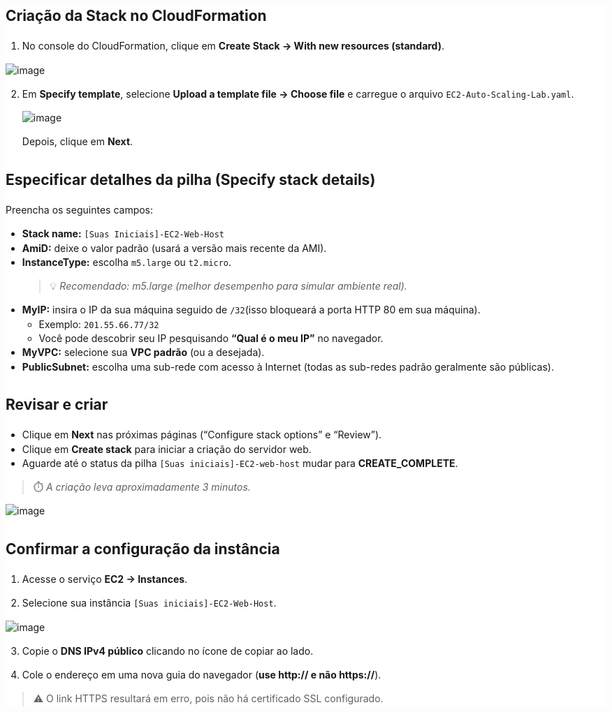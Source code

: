 ## Criação da Stack no CloudFormation

1. No console do CloudFormation, clique em **Create Stack → With new resources (standard)**.  

<img width="1425" height="189" alt="image" src="https://github.com/user-attachments/assets/67e0f385-41d7-4531-9610-7b3ed95a168e" />

2. Em **Specify template**, selecione **Upload a template file → Choose file** e carregue o arquivo `EC2-Auto-Scaling-Lab.yaml`.  

   <img width="1413" height="546" alt="image" src="https://github.com/user-attachments/assets/0627052f-1024-4494-99fe-abd74ee9b5a2" />

   Depois, clique em **Next**.  
 
## Especificar detalhes da pilha (Specify stack details)

Preencha os seguintes campos:

- **Stack name:** `[Suas Iniciais]-EC2-Web-Host`  
- **AmiD:** deixe o valor padrão (usará a versão mais recente da AMI).  
- **InstanceType:** escolha `m5.large` ou `t2.micro`.  
  > 💡 *Recomendado: m5.large (melhor desempenho para simular ambiente real).*  
- **MyIP:** insira o IP da sua máquina seguido de `/32`(isso bloqueará a porta HTTP 80 em sua máquina).  
  - Exemplo: `201.55.66.77/32`  
  - Você pode descobrir seu IP pesquisando **“Qual é o meu IP”** no navegador.  
- **MyVPC:** selecione sua **VPC padrão** (ou a desejada).  
- **PublicSubnet:** escolha uma sub-rede com acesso à Internet (todas as sub-redes padrão geralmente são públicas).  

## Revisar e criar

- Clique em **Next** nas próximas páginas (“Configure stack options” e “Review”).  
- Clique em **Create stack** para iniciar a criação do servidor web.  
- Aguarde até o status da pilha `[Suas iniciais]-EC2-web-host` mudar para **CREATE_COMPLETE**.  

> ⏱️ *A criação leva aproximadamente 3 minutos.*

<img width="1223" height="304" alt="image" src="https://github.com/user-attachments/assets/84b07a26-bb2b-4561-af74-85a5465d4fc4" />

## Confirmar a configuração da instância

1. Acesse o serviço **EC2 → Instances**.  

2. Selecione sua instância `[Suas iniciais]-EC2-Web-Host`.  

<img width="1889" height="376" alt="image" src="https://github.com/user-attachments/assets/8699804c-6731-4efd-9095-9acf9a3b6efd" />

3. Copie o **DNS IPv4 público** clicando no ícone de copiar ao lado.  

4. Cole o endereço em uma nova guia do navegador (**use http:// e não https://**).  

> ⚠️ O link HTTPS resultará em erro, pois não há certificado SSL configurado.  
